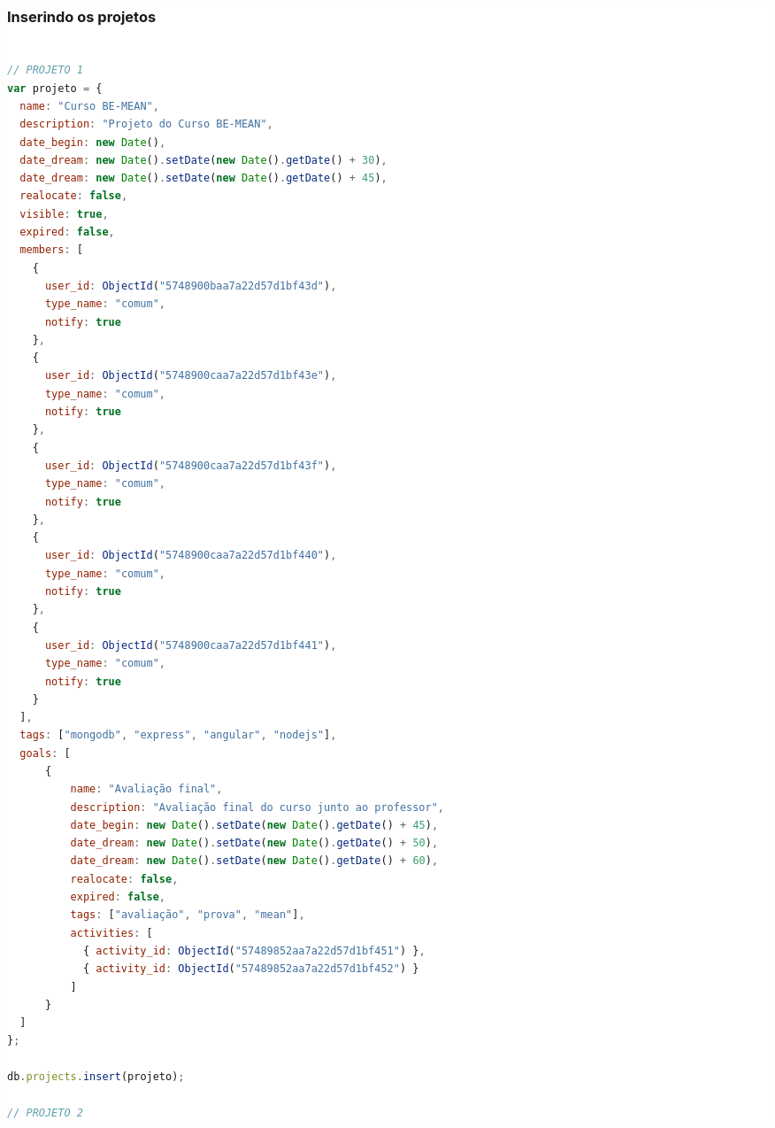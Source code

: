 ### Inserindo os projetos

```js

// PROJETO 1
var projeto = {
  name: "Curso BE-MEAN",
  description: "Projeto do Curso BE-MEAN",
  date_begin: new Date(),
  date_dream: new Date().setDate(new Date().getDate() + 30),
  date_dream: new Date().setDate(new Date().getDate() + 45),
  realocate: false,
  visible: true,
  expired: false,
  members: [
    {
      user_id: ObjectId("5748900baa7a22d57d1bf43d"),            
      type_name: "comum",
      notify: true
    },
    {
      user_id: ObjectId("5748900caa7a22d57d1bf43e"),            
      type_name: "comum",
      notify: true
    },
    {
      user_id: ObjectId("5748900caa7a22d57d1bf43f"),            
      type_name: "comum",
      notify: true
    },
    {
      user_id: ObjectId("5748900caa7a22d57d1bf440"),            
      type_name: "comum",
      notify: true
    },
    {
      user_id: ObjectId("5748900caa7a22d57d1bf441"),            
      type_name: "comum",
      notify: true
    }
  ],
  tags: ["mongodb", "express", "angular", "nodejs"],
  goals: [
      {
          name: "Avaliação final",
          description: "Avaliação final do curso junto ao professor",
          date_begin: new Date().setDate(new Date().getDate() + 45),
          date_dream: new Date().setDate(new Date().getDate() + 50),
          date_dream: new Date().setDate(new Date().getDate() + 60),
          realocate: false,
          expired: false,
          tags: ["avaliação", "prova", "mean"],
          activities: [
            { activity_id: ObjectId("57489852aa7a22d57d1bf451") },
            { activity_id: ObjectId("57489852aa7a22d57d1bf452") }
          ]
      }
  ]
};

db.projects.insert(projeto);

// PROJETO 2
```